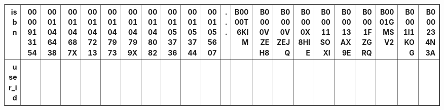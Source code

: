 <div>
<style scoped>
    .dataframe tbody tr th:only-of-type {
        vertical-align: middle;
    }

    .dataframe tbody tr th {
        vertical-align: top;
    }

    .dataframe thead th {
        text-align: right;
    }
</style>
<table border="1" class="dataframe">
  <thead>
    <tr style="text-align: right;">
      <th>isbn</th>
      <th>0000913154</th>
      <th>0001046438</th>
      <th>000104687X</th>
      <th>0001047213</th>
      <th>0001047973</th>
      <th>000104799X</th>
      <th>0001048082</th>
      <th>0001053736</th>
      <th>0001053744</th>
      <th>0001055607</th>
      <th>...</th>
      <th>B0000T6KIM</th>
      <th>B0000VZEH8</th>
      <th>B0000VZEJQ</th>
      <th>B0000X8HIE</th>
      <th>B00011SOXI</th>
      <th>B00013AX9E</th>
      <th>B0001FZGRQ</th>
      <th>B0001GMSV2</th>
      <th>B0001I1KOG</th>
      <th>B000234N3A</th>
    </tr>
    <tr>
      <th>user_id</th>
      <th></th>
      <th></th>
      <th></th>
      <th></th>
      <th></th>
      <th></th>
      <th></th>
      <th></th>
      <th></th>
      <th></th>
      <th></th>
      <th></th>
      <th></th>
      <th></th>
      <th></th>
      <th></th>
      <th></th>
      <th></th>
      <th></th>
      <th></th>
      <th></th>
    </tr>